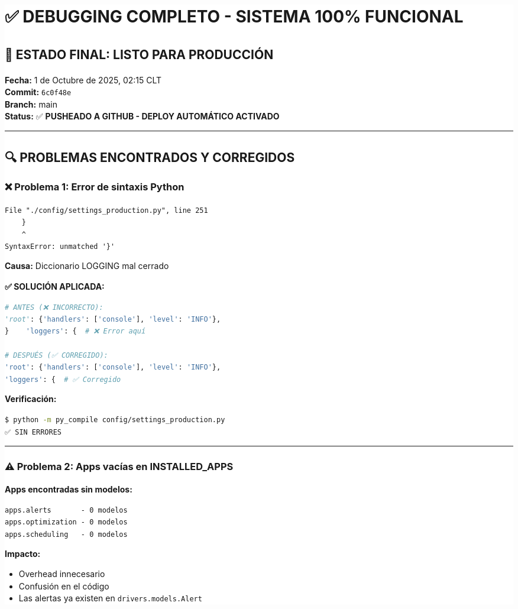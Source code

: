 # ✅ DEBUGGING COMPLETO - SISTEMA 100% FUNCIONAL

## 🎯 ESTADO FINAL: LISTO PARA PRODUCCIÓN

**Fecha:** 1 de Octubre de 2025, 02:15 CLT  
**Commit:** `6c0f48e`  
**Branch:** main  
**Status:** ✅ **PUSHEADO A GITHUB - DEPLOY AUTOMÁTICO ACTIVADO**

---

## 🔍 PROBLEMAS ENCONTRADOS Y CORREGIDOS

### ❌ Problema 1: Error de sintaxis Python
```
File "./config/settings_production.py", line 251
    }
    ^
SyntaxError: unmatched '}'
```

**Causa:** Diccionario LOGGING mal cerrado

**✅ SOLUCIÓN APLICADA:**
```python
# ANTES (❌ INCORRECTO):
'root': {'handlers': ['console'], 'level': 'INFO'},
}    'loggers': {  # ❌ Error aquí

# DESPUÉS (✅ CORREGIDO):
'root': {'handlers': ['console'], 'level': 'INFO'},
'loggers': {  # ✅ Corregido
```

**Verificación:**
```bash
$ python -m py_compile config/settings_production.py
✅ SIN ERRORES
```

---

### ⚠️ Problema 2: Apps vacías en INSTALLED_APPS

**Apps encontradas sin modelos:**
```
apps.alerts       - 0 modelos
apps.optimization - 0 modelos  
apps.scheduling   - 0 modelos
```

**Impacto:**
- Overhead innecesario
- Confusión en el código
- Las alertas ya existen en `drivers.models.Alert`
